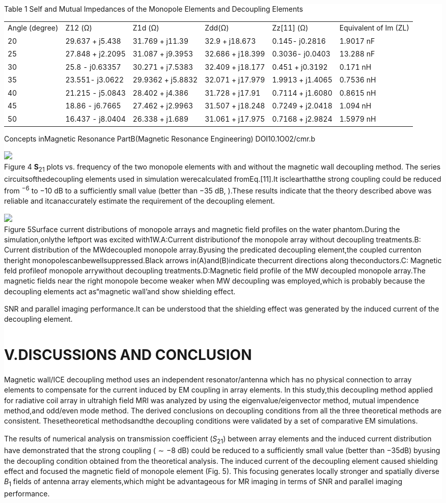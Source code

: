 Table 1 Self and Mutual Impedances of the Monopole Elements and Decoupling Elements   

<html><body><table><tr><td>Angle (degree)</td><td>Z12 (Ω)</td><td>Z1d (Ω)</td><td>Zdd(Ω)</td><td>Zz[11] (Ω)</td><td>Equivalent of Im (ZL)</td></tr><tr><td>20</td><td>29.637 + j5.438</td><td>31.769 + j11.39</td><td>32.9 + j18.673</td><td>0.145- j0.2816</td><td>1.9017 nF</td></tr><tr><td>25</td><td>27.848 + j2.2095</td><td>31.087 + j9.3953</td><td>32.686 + j18.399</td><td>0.3036- j0.0403</td><td>13.288 nF</td></tr><tr><td>30</td><td>25.8 - j0.63357</td><td>30.271 + j7.5383</td><td>32.409 + j18.177</td><td>0.451 + j0.3192</td><td>0.171 nH</td></tr><tr><td>35</td><td>23.551- j3.0622</td><td>29.9362 + j5.8832</td><td>32.071 + j17.979</td><td>1.9913 + j1.4065</td><td>0.7536 nH</td></tr><tr><td>40</td><td>21.215 - j5.0843</td><td>28.402 + j4.386</td><td>31.728 + j17.91</td><td>0.7114 + j1.6080</td><td>0.8615 nH</td></tr><tr><td>45</td><td>18.86 - j6.7665</td><td>27.462 + j2.9963</td><td>31.507 + j18.248</td><td>0.7249 + j2.0418</td><td>1.094 nH</td></tr><tr><td>50</td><td>16.437 - j8.0404</td><td>26.338 + j1.689</td><td>31.061 + j17.975</td><td>0.7168 + j2.9824</td><td>1.5979 nH</td></tr></table></body></html>

Concepts inMagnetic Resonance PartB(Magnetic Resonance Engineering) DOI10.1O02/cmr.b

![](images/82808de174a27b4d228893189ed6bbcd2a093cabbdbe60e08720289b9d7e3b15.jpg)  
Figure 4 $\mathbf { S } _ { 2 1 }$ plots vs. frequency of the two monopole elements with and without the magnetic wall decoupling method. The series circuitsofthedecoupling elements used in simulation werecalculated fromEq.[11].It isclearthatthe strong coupling could be reduced from $^ { - 6 }$ to $- 1 0 ~ \mathrm { d B }$ to a sufficiently small value (better than $- 3 5 ~ \mathrm { d B } ,$ ).These results indicate that the theory described above was reliable and itcanaccurately estimate the requirement of the decoupling element.

![](images/ab2c34a7b68b0511c0291c0db32ba52935f537f9336ae41849d3b42ca4bc9f73.jpg)  
Figure 5Surface current distributions of monopole arrays and magnetic field profiles on the water phantom.During the simulation,onlythe leftport was excited with1W.A:Current distributionof the monopole array without decoupling treatments.B: Current distribution of the MWdecoupled monopole array.Byusing the predicated decoupling element,the coupled currenton theright monopolescanbewellsuppressed.Black arrows in(A)and(B)indicate thecurrent directions along theconductors.C: Magnetic feld profileof monopole arrywithout decoupling treatments.D:Magnetic field profile of the MW decoupled monopole array.The magnetic fields near the right monopole become weaker when MW decoupling was employed,which is probably because the decoupling elements act as“magnetic wall’and show shielding effect.

SNR and parallel imaging performance.It can be understood that the shielding effect was generated by the induced current of the decoupling element.

# V.DISCUSSIONS AND CONCLUSION

Magnetic wall/ICE decoupling method uses an independent resonator/antenna which has no physical connection to array elements to compensate for the current induced by EM coupling in array elements. In this study,this decoupling method applied for radiative coil array in ultrahigh field MRI was analyzed by using the eigenvalue/eigenvector method, mutual impendence method,and odd/even mode method. The derived conclusions on decoupling conditions from all the three theoretical methods are consistent. Thesetheoretical methodsandthe decoupling conditions were validated by a set of comparative EM simulations.

The results of numerical analysis on transmission coefficient $( S _ { 2 1 } )$ between array elements and the induced current distribution have demonstrated that the strong coupling $\left( \sim - 8 ~ \mathrm { d B } \right)$ could be reduced to a sufficiently small value (better than $- 3 5 \mathrm { d B } )$ byusing the decoupling condition obtained from the theoretical analysis. The induced current of the decoupling element caused shielding effect and focused the magnetic field of monopole element (Fig. 5). This focusing generates locally stronger and spatially diverse $B _ { 1 }$ fields of antenna array elements,which might be advantageous for MR imaging in terms of SNR and parallel imaging performance.
